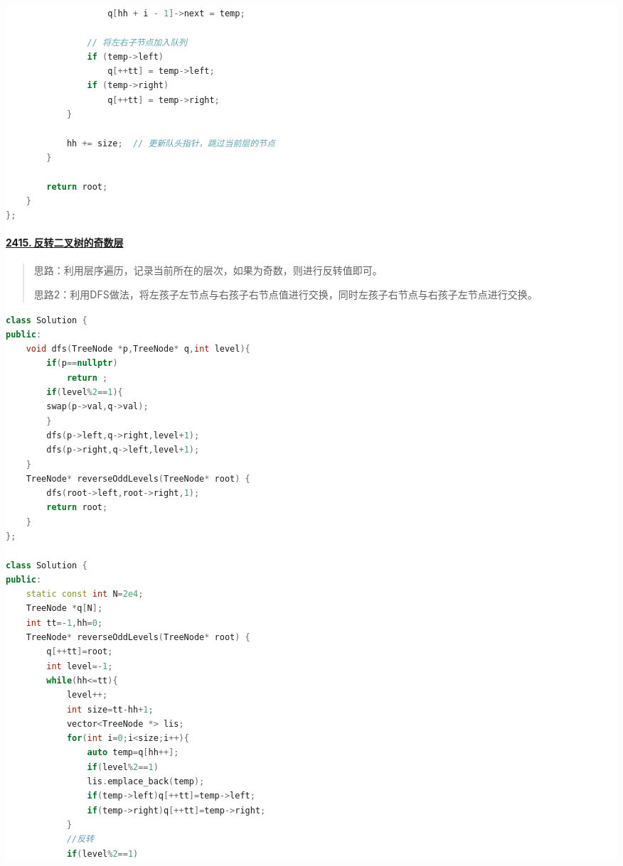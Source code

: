 ```c++
                    q[hh + i - 1]->next = temp;
                
                // 将左右子节点加入队列
                if (temp->left)
                    q[++tt] = temp->left;
                if (temp->right)
                    q[++tt] = temp->right;
            }

            hh += size;  // 更新队头指针，跳过当前层的节点
        }

        return root;
    }
};

```

#### [2415. 反转二叉树的奇数层](https://leetcode.cn/problems/reverse-odd-levels-of-binary-tree/)

> 思路：利用层序遍历，记录当前所在的层次，如果为奇数，则进行反转值即可。
>
> 思路2：利用DFS做法，将左孩子左节点与右孩子右节点值进行交换，同时左孩子右节点与右孩子左节点进行交换。

```c++
class Solution {
public:
    void dfs(TreeNode *p,TreeNode* q,int level){
        if(p==nullptr)
            return ;
        if(level%2==1){
        swap(p->val,q->val);
        }
        dfs(p->left,q->right,level+1);
        dfs(p->right,q->left,level+1);
    }
    TreeNode* reverseOddLevels(TreeNode* root) {
        dfs(root->left,root->right,1);
        return root;
    }
};

class Solution {
public:
    static const int N=2e4;
    TreeNode *q[N];
    int tt=-1,hh=0;
    TreeNode* reverseOddLevels(TreeNode* root) {
        q[++tt]=root;
        int level=-1;
        while(hh<=tt){
            level++;
            int size=tt-hh+1;
            vector<TreeNode *> lis;
            for(int i=0;i<size;i++){
                auto temp=q[hh++];
                if(level%2==1)
                lis.emplace_back(temp);
                if(temp->left)q[++tt]=temp->left;
                if(temp->right)q[++tt]=temp->right;
            }
            //反转
            if(level%2==1)
```